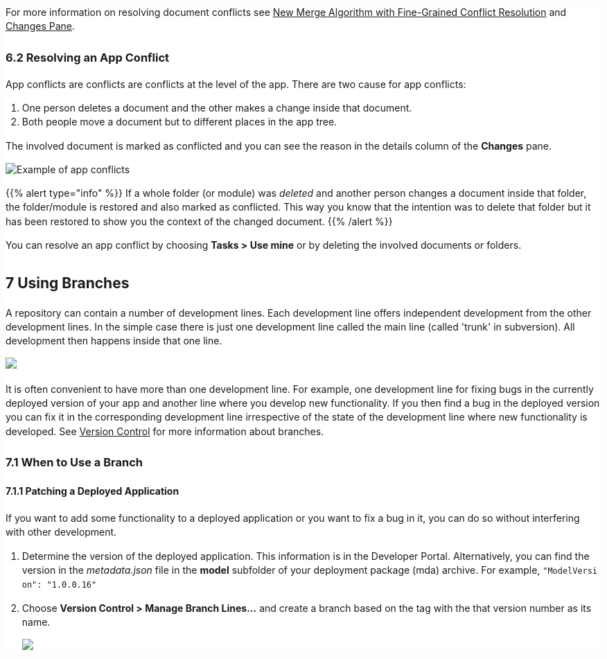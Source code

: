 For more information on resolving document conflicts see [New Merge Algorithm with Fine-Grained Conflict Resolution](new-merge-algorithm) and [Changes Pane](changes-pane).

### 6.2 Resolving an App Conflict

App conflicts are conflicts are conflicts at the level of the app. There are two cause for app conflicts:

1.  One person deletes a document and the other makes a change inside that document.
2.  Both people move a document but to different places in the app tree.

The involved document is marked as conflicted and you can see the reason in the details column of the **Changes** pane.

![Example of app conflicts](attachments/using-version-control-in-studio-pro/project-conflicts.png)

{{% alert type="info" %}}
If a whole folder (or module) was *deleted* and another person changes a document inside that folder, the folder/module is restored and also marked as conflicted. This way you know that the intention was to delete that folder but it has been restored to show you the context of the changed document.
{{% /alert %}}

You can resolve an app conflict by choosing **Tasks > Use mine** or by deleting the involved documents or folders.

## 7 Using Branches

A repository can contain a number of development lines. Each development line offers independent development from the other development lines. In the simple case there is just one development line called the main line (called 'trunk' in subversion). All development then happens inside that one line.

![](attachments/using-version-control-in-studio-pro/688156.png)

It is often convenient to have more than one development line. For example, one development line for fixing bugs in the currently deployed version of your app and another line where you develop new functionality. If you then find a bug in the deployed version you can fix it in the corresponding development line irrespective of the state of the development line where new functionality is developed. See [Version Control](version-control) for more information about branches.

### 7.1 When to Use a Branch

#### 7.1.1 Patching a Deployed Application

If you want to add some functionality to a deployed application or you want to fix a bug in it, you can do so without interfering with other development.

1. Determine the version of the deployed application. This information is in the Developer Portal. Alternatively, you can find the version in the *metadata.json* file in the **model** subfolder of your deployment package (mda) archive. For example, `"ModelVersion": "1.0.0.16"`
2. Choose **Version Control > Manage Branch Lines...** and create a branch based on the tag with the that version number as its name.

    ![](attachments/using-version-control-in-studio-pro/create-from-tag.png)
